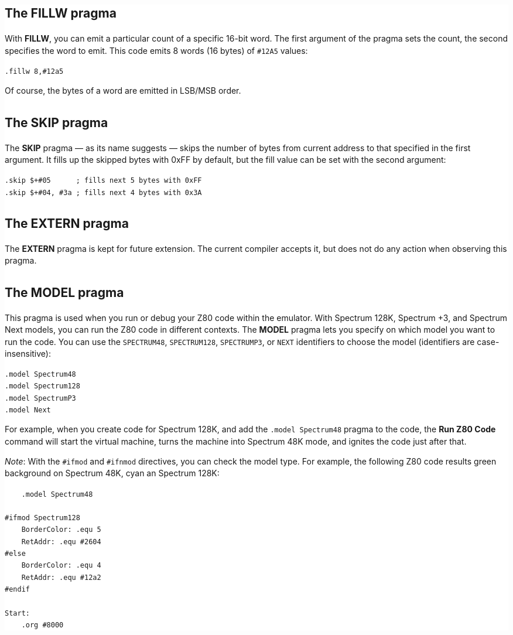 ## The FILLW pragma

With __FILLW__, you can emit a particular count of a specific 16-bit word. The first argument
of the pragma sets the count, the second specifies the word to emit. This code emits 8
words (16 bytes) of `#12A5` values:
```
.fillw 8,#12a5
```

Of course, the bytes of a word are emitted in LSB/MSB order.


## The SKIP pragma

The __SKIP__ pragma &mdash; as its name suggests &mdash; skips the number of bytes
from current address to that specified in the first argument. It fills up the skipped
bytes with 0xFF by default, but the fill value can be set with the second argument:
```
.skip $+#05      ; fills next 5 bytes with 0xFF
.skip $+#04, #3a ; fills next 4 bytes with 0x3A
```

## The EXTERN pragma

The __EXTERN__ pragma is kept for future extension. The current compiler accepts it, but
does not do any action when observing this pragma.

## The MODEL pragma

This pragma is used when you run or debug your Z80 code within the emulator. With Spectrum 128K, Spectrum +3, 
and Spectrum Next models, you can run the Z80 code in different contexts. The __MODEL__ pragma lets you
specify on which model you want to run the code. You can use the `SPECTRUM48`, `SPECTRUM128`, 
`SPECTRUMP3`, or `NEXT` identifiers to choose the model (identifiers are case-insensitive):

```
.model Spectrum48
.model Spectrum128
.model SpectrumP3
.model Next
```

For example, when you create code for Spectrum 128K, and add the `.model Spectrum48` pragma to the code,
the __Run Z80 Code__ command will start the virtual machine, turns the machine into Spectrum 48K mode, and ignites
the code just after that.

_Note_: With the `#ifmod` and `#ifnmod` directives, you can check the model type. For example, the following
Z80 code results green background on Spectrum 48K, cyan an Spectrum 128K:

```
    .model Spectrum48

#ifmod Spectrum128
    BorderColor: .equ 5
    RetAddr: .equ #2604
#else
    BorderColor: .equ 4
    RetAddr: .equ #12a2
#endif

Start:
    .org #8000
```